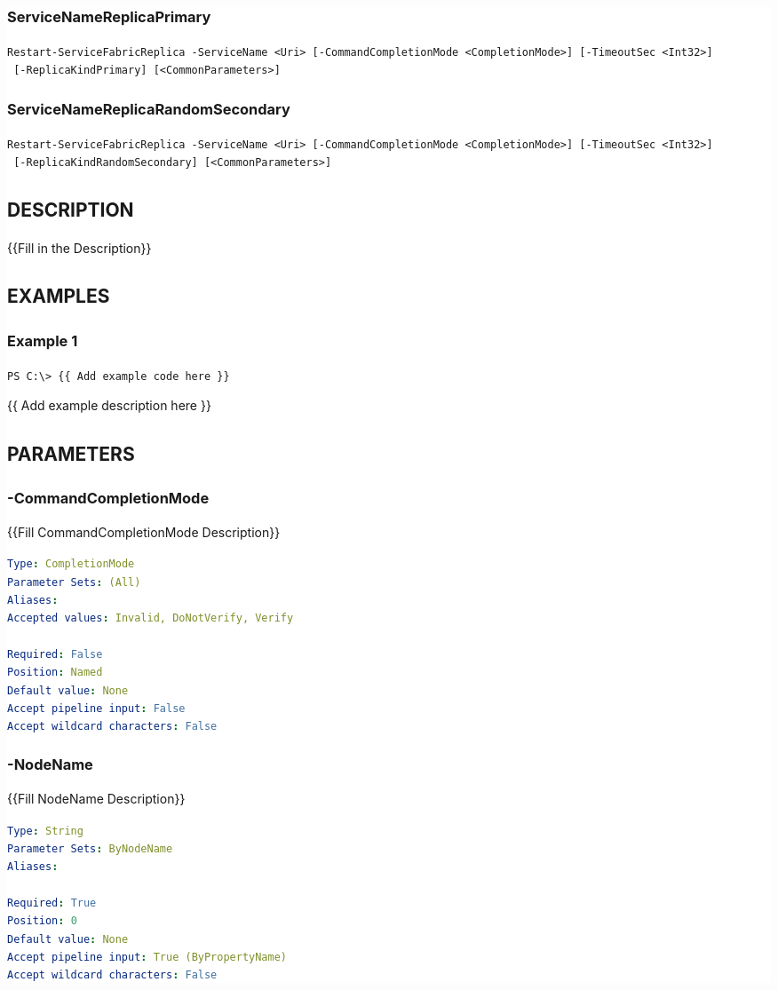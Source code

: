 ### ServiceNameReplicaPrimary
```
Restart-ServiceFabricReplica -ServiceName <Uri> [-CommandCompletionMode <CompletionMode>] [-TimeoutSec <Int32>]
 [-ReplicaKindPrimary] [<CommonParameters>]
```

### ServiceNameReplicaRandomSecondary
```
Restart-ServiceFabricReplica -ServiceName <Uri> [-CommandCompletionMode <CompletionMode>] [-TimeoutSec <Int32>]
 [-ReplicaKindRandomSecondary] [<CommonParameters>]
```

## DESCRIPTION
{{Fill in the Description}}

## EXAMPLES

### Example 1
```
PS C:\> {{ Add example code here }}
```

{{ Add example description here }}

## PARAMETERS

### -CommandCompletionMode
{{Fill CommandCompletionMode Description}}

```yaml
Type: CompletionMode
Parameter Sets: (All)
Aliases: 
Accepted values: Invalid, DoNotVerify, Verify

Required: False
Position: Named
Default value: None
Accept pipeline input: False
Accept wildcard characters: False
```

### -NodeName
{{Fill NodeName Description}}

```yaml
Type: String
Parameter Sets: ByNodeName
Aliases: 

Required: True
Position: 0
Default value: None
Accept pipeline input: True (ByPropertyName)
Accept wildcard characters: False
```
